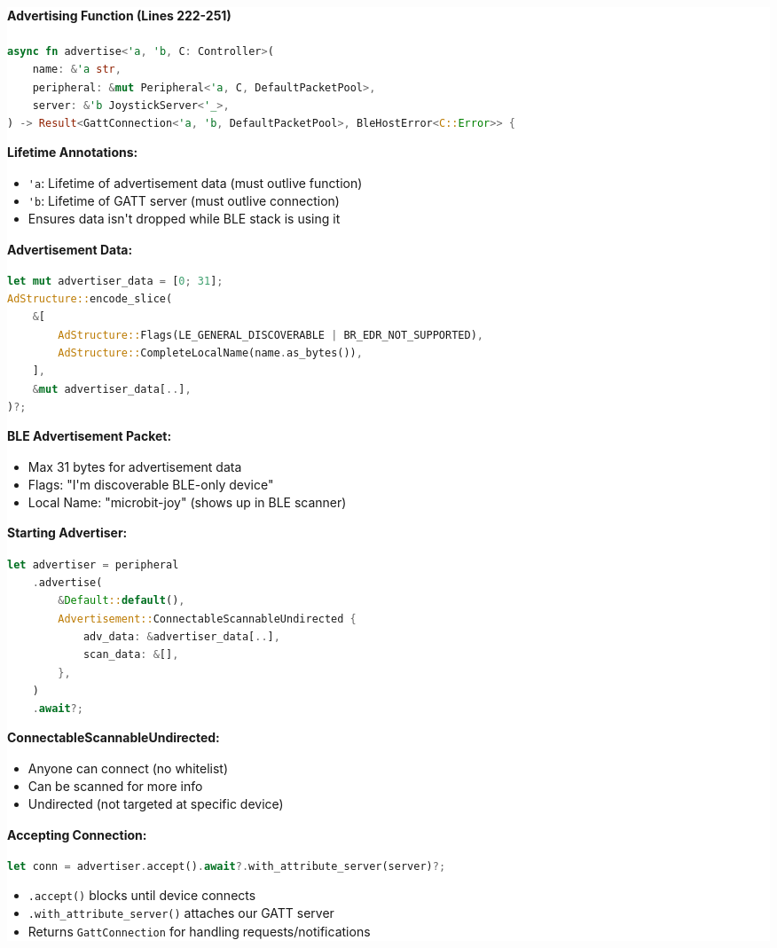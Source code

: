 #### Advertising Function (Lines 222-251)

```rust
async fn advertise<'a, 'b, C: Controller>(
    name: &'a str,
    peripheral: &mut Peripheral<'a, C, DefaultPacketPool>,
    server: &'b JoystickServer<'_>,
) -> Result<GattConnection<'a, 'b, DefaultPacketPool>, BleHostError<C::Error>> {
```

**Lifetime Annotations:**
- `'a`: Lifetime of advertisement data (must outlive function)
- `'b`: Lifetime of GATT server (must outlive connection)
- Ensures data isn't dropped while BLE stack is using it

**Advertisement Data:**
```rust
let mut advertiser_data = [0; 31];
AdStructure::encode_slice(
    &[
        AdStructure::Flags(LE_GENERAL_DISCOVERABLE | BR_EDR_NOT_SUPPORTED),
        AdStructure::CompleteLocalName(name.as_bytes()),
    ],
    &mut advertiser_data[..],
)?;
```

**BLE Advertisement Packet:**
- Max 31 bytes for advertisement data
- Flags: "I'm discoverable BLE-only device"
- Local Name: "microbit-joy" (shows up in BLE scanner)

**Starting Advertiser:**
```rust
let advertiser = peripheral
    .advertise(
        &Default::default(),
        Advertisement::ConnectableScannableUndirected {
            adv_data: &advertiser_data[..],
            scan_data: &[],
        },
    )
    .await?;
```

**ConnectableScannableUndirected:**
- Anyone can connect (no whitelist)
- Can be scanned for more info
- Undirected (not targeted at specific device)

**Accepting Connection:**
```rust
let conn = advertiser.accept().await?.with_attribute_server(server)?;
```
- `.accept()` blocks until device connects
- `.with_attribute_server()` attaches our GATT server
- Returns `GattConnection` for handling requests/notifications
